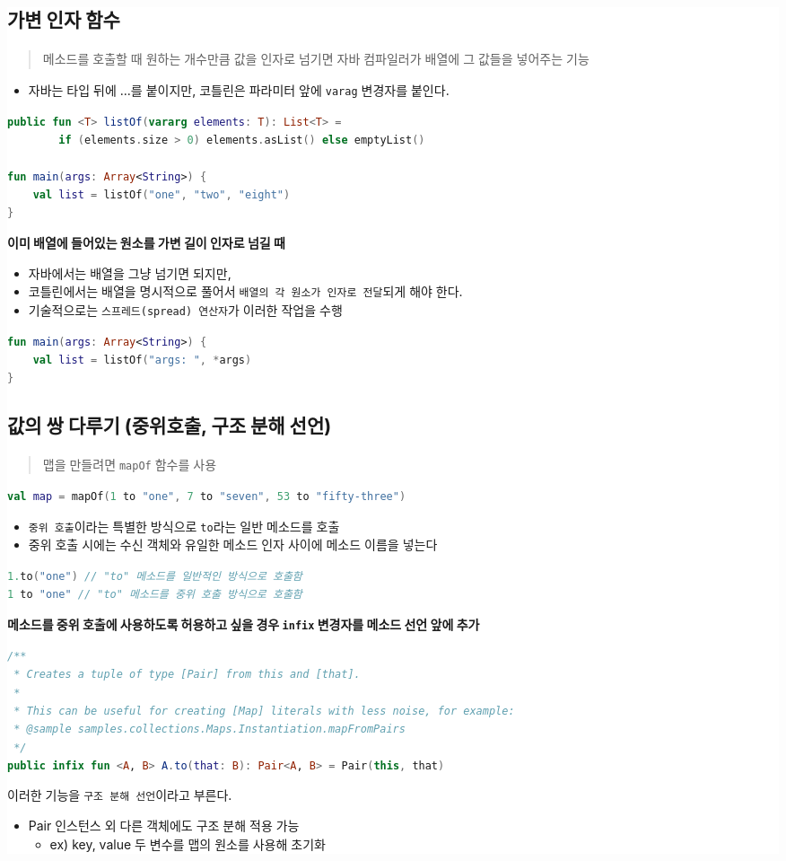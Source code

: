 ## **가변 인자 함수**

> 메소드를 호출할 때 원하는 개수만큼 값을 인자로 넘기면 자바 컴파일러가 배열에 그 값들을 넣어주는 기능
- 자바는 타입 뒤에 ...를 붙이지만, 코틀린은 파라미터 앞에 `varag` 변경자를 붙인다.

```kotlin
public fun <T> listOf(vararg elements: T): List<T> = 
		if (elements.size > 0) elements.asList() else emptyList()

fun main(args: Array<String>) {
    val list = listOf("one", "two", "eight")
}
```

**이미 배열에 들어있는 원소를 가변 길이 인자로 넘길 때**

- 자바에서는 배열을 그냥 넘기면 되지만,
- 코틀린에서는 배열을 명시적으로 풀어서 `배열의 각 원소가 인자로 전달`되게 해야 한다.
- 기술적으로는 `스프레드(spread) 연산자`가 이러한 작업을 수행

```kotlin
fun main(args: Array<String>) {
    val list = listOf("args: ", *args)
}
```

## **값의 쌍 다루기 (중위호출, 구조 분해 선언)**

> 맵을 만들려면 `mapOf` 함수를 사용

```kotlin
val map = mapOf(1 to "one", 7 to "seven", 53 to "fifty-three")
```

- `중위 호출`이라는 특별한 방식으로 `to`라는 일반 메소드를 호출
- 중위 호출 시에는 수신 객체와 유일한 메소드 인자 사이에 메소드 이름을 넣는다

```kotlin
1.to("one") // "to" 메소드를 일반적인 방식으로 호출함
1 to "one" // "to" 메소드를 중위 호출 방식으로 호출함
```

**메소드를 중위 호출에 사용하도록 허용하고 싶을 경우 `infix` 변경자를 메소드 선언 앞에 추가**

```kotlin
/**
 * Creates a tuple of type [Pair] from this and [that].
 *
 * This can be useful for creating [Map] literals with less noise, for example:
 * @sample samples.collections.Maps.Instantiation.mapFromPairs
 */
public infix fun <A, B> A.to(that: B): Pair<A, B> = Pair(this, that)
```

이러한 기능을 `구조 분해 선언`이라고 부른다. 

- Pair 인스턴스 외 다른 객체에도 구조 분해 적용 가능
    - ex) key, value 두 변수를 맵의 원소를 사용해 초기화
